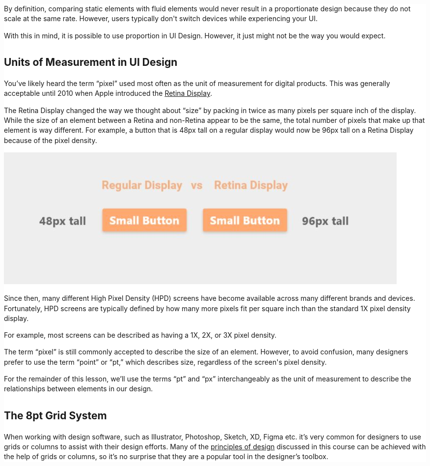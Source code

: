 By definition, comparing static elements with fluid elements would never result in a proportionate design because they do not scale at the same rate. However, users typically don't switch devices while experiencing your UI.

With this in mind, it is possible to use proportion in UI Design. However, it just might not be the way you would expect.

## Units of Measurement in UI Design

You’ve likely heard the term “pixel” used most often as the unit of measurement for digital products. This was generally acceptable until 2010 when Apple introduced the [Retina Display](https://support.apple.com/en-us/HT202471).

The Retina Display changed the way we thought about “size” by packing in twice as many pixels per square inch of the display. While the size of an element between a Retina and non-Retina appear to be the same, the total number of pixels that make up that element is way different. For example, a button that is 48px tall on a regular display would now be 96px tall on a Retina Display because of the pixel density.

![](/static/img/regular-vs-retina.jpg)

Since then, many different High Pixel Density (HPD) screens have become available across many different brands and devices. Fortunately, HPD screens are typically defined by how many more pixels fit per square inch than the standard 1X pixel density display.

For example, most screens can be described as having a 1X, 2X, or 3X pixel density.

The term “pixel” is still commonly accepted to describe the size of an element. However, to avoid confusion, many designers prefer to use the term “point” or “pt,” which describes size, regardless of the screen's pixel density.

For the remainder of this lesson, we’ll use the terms “pt” and “px” interchangeably as the unit of measurement to describe the relationships between elements in our design.

## The 8pt Grid System

When working with design software, such as Illustrator, Photoshop, Sketch, XD, Figma etc. it’s very common for designers to use grids or columns to assist with their design efforts. Many of the [principles of design](https://uxengineer.com/principles-of-design/) discussed in this course can be achieved with the help of grids or columns, so it’s no surprise that they are a popular tool in the designer’s toolbox.
